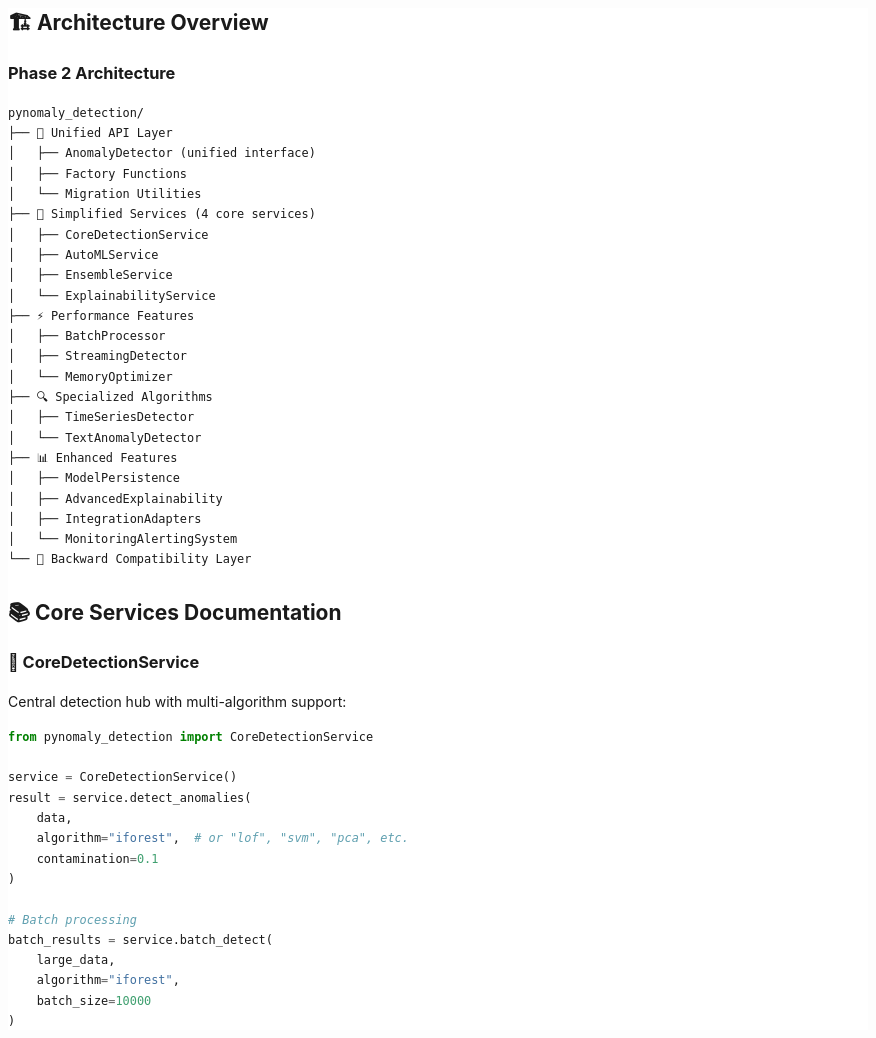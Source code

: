 ## 🏗️ **Architecture Overview**

### **Phase 2 Architecture**
```
pynomaly_detection/
├── 🎯 Unified API Layer
│   ├── AnomalyDetector (unified interface)
│   ├── Factory Functions
│   └── Migration Utilities
├── 🔧 Simplified Services (4 core services)
│   ├── CoreDetectionService
│   ├── AutoMLService
│   ├── EnsembleService
│   └── ExplainabilityService
├── ⚡ Performance Features
│   ├── BatchProcessor
│   ├── StreamingDetector
│   └── MemoryOptimizer
├── 🔍 Specialized Algorithms
│   ├── TimeSeriesDetector
│   └── TextAnomalyDetector
├── 📊 Enhanced Features
│   ├── ModelPersistence
│   ├── AdvancedExplainability
│   ├── IntegrationAdapters
│   └── MonitoringAlertingSystem
└── 🔄 Backward Compatibility Layer
```

## 📚 **Core Services Documentation**

### **🎯 CoreDetectionService**
Central detection hub with multi-algorithm support:
```python
from pynomaly_detection import CoreDetectionService

service = CoreDetectionService()
result = service.detect_anomalies(
    data, 
    algorithm="iforest",  # or "lof", "svm", "pca", etc.
    contamination=0.1
)

# Batch processing
batch_results = service.batch_detect(
    large_data,
    algorithm="iforest",
    batch_size=10000
)
```
